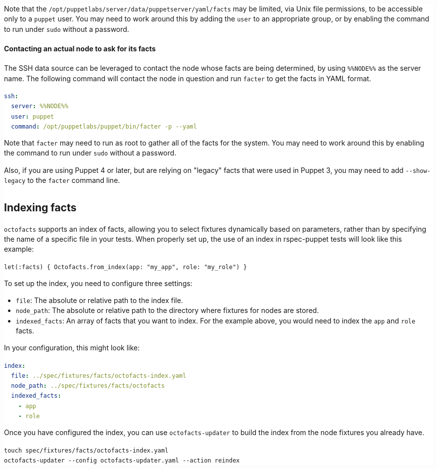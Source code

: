 Note that the `/opt/puppetlabs/server/data/puppetserver/yaml/facts` may be limited, via Unix file permissions, to be accessible only to a `puppet` user. You may need to work around this by adding the `user` to an appropriate group, or by enabling the command to run under `sudo` without a password.

#### Contacting an actual node to ask for its facts

The SSH data source can be leveraged to contact the node whose facts are being determined, by using `%%NODE%%` as the server name. The following command will contact the node in question and run `facter` to get the facts in YAML format.

```title=octofacts-updater.yaml
ssh:
  server: %%NODE%%
  user: puppet
  command: /opt/puppetlabs/puppet/bin/facter -p --yaml
```

Note that `facter` may need to run as root to gather all of the facts for the system. You may need to work around this by enabling the command to run under `sudo` without a password.

Also, if you are using Puppet 4 or later, but are relying on "legacy" facts that were used in Puppet 3, you may need to add `--show-legacy` to the `facter` command line.

## Indexing facts

`octofacts` supports an index of facts, allowing you to select fixtures dynamically based on parameters, rather than by specifying the name of a specific file in your tests. When properly set up, the use of an index in rspec-puppet tests will look like this example:

```
let(:facts) { Octofacts.from_index(app: "my_app", role: "my_role") }
```

To set up the index, you need to configure three settings:

- `file`: The absolute or relative path to the index file.
- `node_path`: The absolute or relative path to the directory where fixtures for nodes are stored.
- `indexed_facts`: An array of facts that you want to index. For the example above, you would need to index the `app` and `role` facts.

In your configuration, this might look like:

```title=octofacts-updater.yaml
index:
  file: ../spec/fixtures/facts/octofacts-index.yaml
  node_path: ../spec/fixtures/facts/octofacts
  indexed_facts:
    - app
    - role
```

Once you have configured the index, you can use `octofacts-updater` to build the index from the node fixtures you already have.

```
touch spec/fixtures/facts/octofacts-index.yaml
octofacts-updater --config octofacts-updater.yaml --action reindex
```
